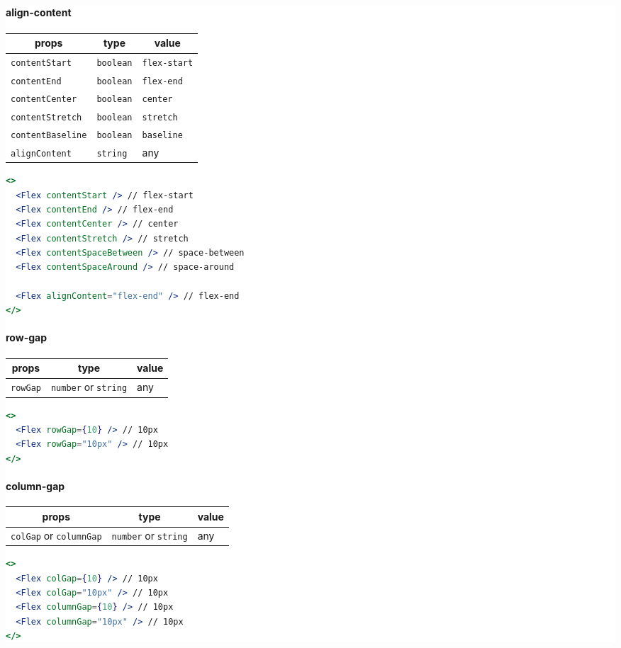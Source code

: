 #### align-content

| props | type | value |
| --- | --- | --- |
| `contentStart` | `boolean` | `flex-start` |
| `contentEnd` | `boolean` | `flex-end` |
| `contentCenter` | `boolean` | `center` |
| `contentStretch` | `boolean` | `stretch` |
| `contentBaseline` | `boolean` | `baseline` |
| `alignContent` | `string` | any |

```jsx
<>
  <Flex contentStart /> // flex-start
  <Flex contentEnd /> // flex-end
  <Flex contentCenter /> // center
  <Flex contentStretch /> // stretch
  <Flex contentSpaceBetween /> // space-between
  <Flex contentSpaceAround /> // space-around

  <Flex alignContent="flex-end" /> // flex-end
</>
```

#### row-gap

| props | type | value |
| --- | --- | --- |
| `rowGap` | `number` or `string` | any |

```jsx
<>
  <Flex rowGap={10} /> // 10px
  <Flex rowGap="10px" /> // 10px
</>
```

#### column-gap

| props | type | value |
| --- | --- | --- |
| `colGap` or `columnGap` | `number` or `string` | any |

```jsx
<>
  <Flex colGap={10} /> // 10px
  <Flex colGap="10px" /> // 10px
  <Flex columnGap={10} /> // 10px
  <Flex columnGap="10px" /> // 10px
</>
```
